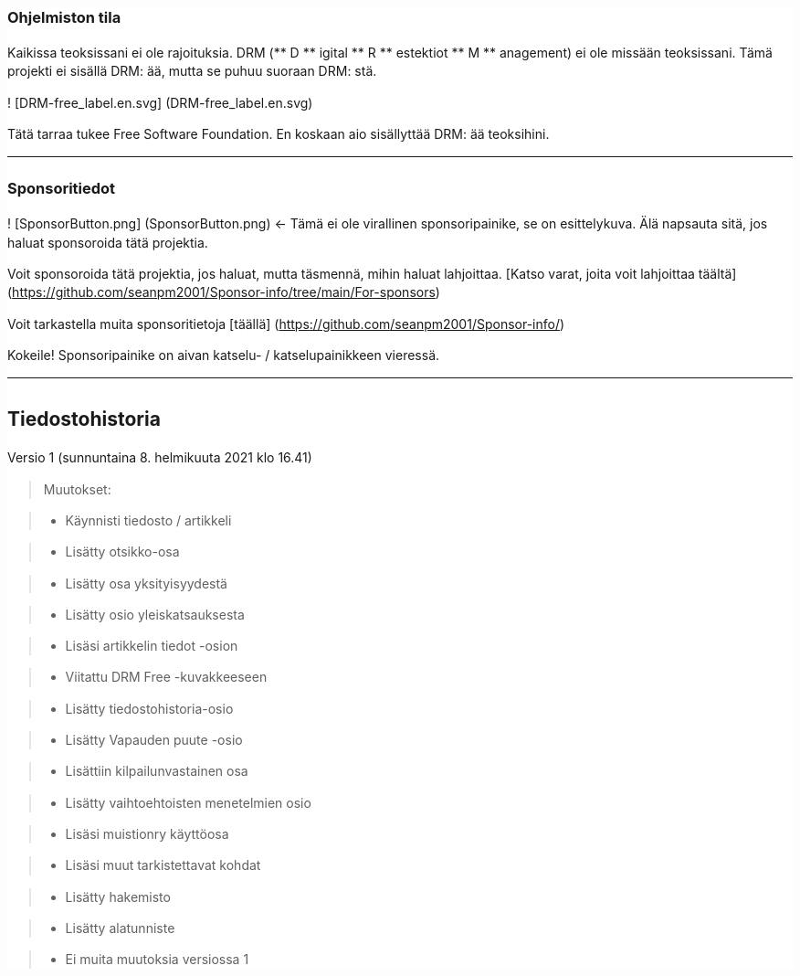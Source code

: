 ### Ohjelmiston tila

Kaikissa teoksissani ei ole rajoituksia. DRM (** D ** igital ** R ** estektiot ** M ** anagement) ei ole missään teoksissani. Tämä projekti ei sisällä DRM: ää, mutta se puhuu suoraan DRM: stä.

! [DRM-free_label.en.svg] (DRM-free_label.en.svg)

Tätä tarraa tukee Free Software Foundation. En koskaan aio sisällyttää DRM: ää teoksihini.

***

### Sponsoritiedot

! [SponsorButton.png] (SponsorButton.png) <- Tämä ei ole virallinen sponsoripainike, se on esittelykuva. Älä napsauta sitä, jos haluat sponsoroida tätä projektia.

Voit sponsoroida tätä projektia, jos haluat, mutta täsmennä, mihin haluat lahjoittaa. [Katso varat, joita voit lahjoittaa täältä] (https://github.com/seanpm2001/Sponsor-info/tree/main/For-sponsors)

Voit tarkastella muita sponsoritietoja [täällä] (https://github.com/seanpm2001/Sponsor-info/)

Kokeile! Sponsoripainike on aivan katselu- / katselupainikkeen vieressä.

***

## Tiedostohistoria

Versio 1 (sunnuntaina 8. helmikuuta 2021 klo 16.41)

> Muutokset:

> * Käynnisti tiedosto / artikkeli

> * Lisätty otsikko-osa

> * Lisätty osa yksityisyydestä

> * Lisätty osio yleiskatsauksesta

> * Lisäsi artikkelin tiedot -osion

> * Viitattu DRM Free -kuvakkeeseen

> * Lisätty tiedostohistoria-osio

> * Lisätty Vapauden puute -osio

> * Lisättiin kilpailunvastainen osa

> * Lisätty vaihtoehtoisten menetelmien osio

> * Lisäsi muistionry käyttöosa

> * Lisäsi muut tarkistettavat kohdat

> * Lisätty hakemisto

> * Lisätty alatunniste

> * Ei muita muutoksia versiossa 1
